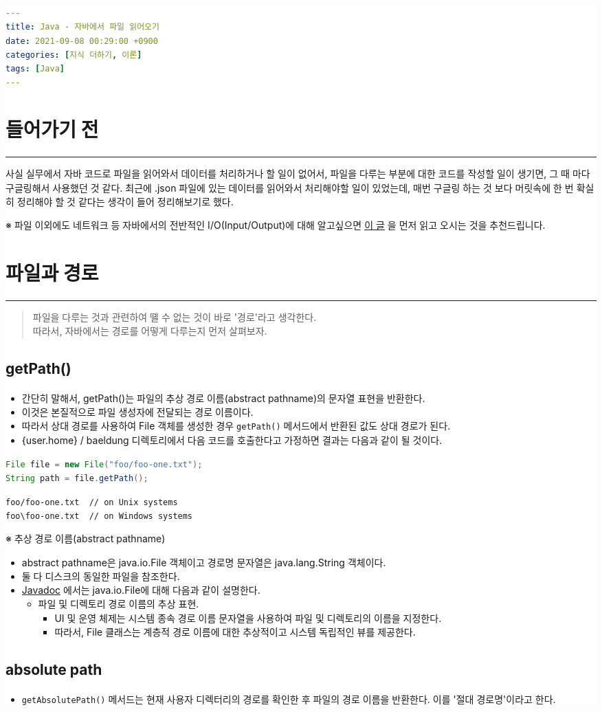 ```yaml
---
title: Java - 자바에서 파일 읽어오기
date: 2021-09-08 00:29:00 +0900
categories: [지식 더하기, 이론]
tags: [Java]
---
```


# 들어가기 전
---
사실 실무에서 자바 코드로 파일을 읽어와서 데이터를 처리하거나 할 일이 없어서, 파일을 다루는 부분에 대한 코드를 작성할 일이 생기면,
그 때 마다 구글링해서 사용했던 것 같다. 최근에 .json 파일에 있는 데이터를 읽어와서 처리해야할 일이 있었는데,
매번 구글링 하는 것 보다 머릿속에 한 번 확실히 정리해야 할 것 같다는 생각이 들어 정리해보기로 했다.

※ 파일 이외에도 네트워크 등 자바에서의 전반적인 I/O(Input/Output)에 대해 알고싶으면 [이 글](https://zz9z9.github.io/posts/java-io-nio/) 을 먼저 읽고 오시는 것을 추천드립니다.


# 파일과 경로
---
> 파일을 다루는 것과 관련하여 뗼 수 없는 것이 바로 '경로'라고 생각한다. <br>
> 따라서, 자바에서는 경로를 어떻게 다루는지 먼저 살펴보자.

## getPath()
- 간단히 말해서, getPath()는 파일의 추상 경로 이름(abstract pathname)의 문자열 표현을 반환한다.
- 이것은 본질적으로 파일 생성자에 전달되는 경로 이름이다.
- 따라서 상대 경로를 사용하여 File 객체를 생성한 경우 `getPath()` 메서드에서 반환된 값도 상대 경로가 된다.
- {user.home} / baeldung 디렉토리에서 다음 코드를 호출한다고 가정하면 결과는 다음과 같이 될 것이다.

```java
File file = new File("foo/foo-one.txt");
String path = file.getPath();
```

```
foo/foo-one.txt  // on Unix systems
foo\foo-one.txt  // on Windows systems
```

※ 추상 경로 이름(abstract pathname)
- abstract pathname은 java.io.File 객체이고 경로명 문자열은 java.lang.String 객체이다.
- 둘 다 디스크의 동일한 파일을 참조한다.
- [Javadoc](https://docs.oracle.com/javase/7/docs/api/java/io/File.html) 에서는 java.io.File에 대해 다음과 같이 설명한다.
  - 파일 및 디렉토리 경로 이름의 추상 표현.
    - UI 및 운영 체제는 시스템 종속 경로 이름 문자열을 사용하여 파일 및 디렉토리의 이름을 지정한다.
    - 따라서, File 클래스는 계층적 경로 이름에 대한 추상적이고 시스템 독립적인 뷰를 제공한다.

## absolute path
- `getAbsolutePath()` 메서드는 현재 사용자 디렉터리의 경로를 확인한 후 파일의 경로 이름을 반환한다. 이를 '절대 경로명'이라고 한다.
